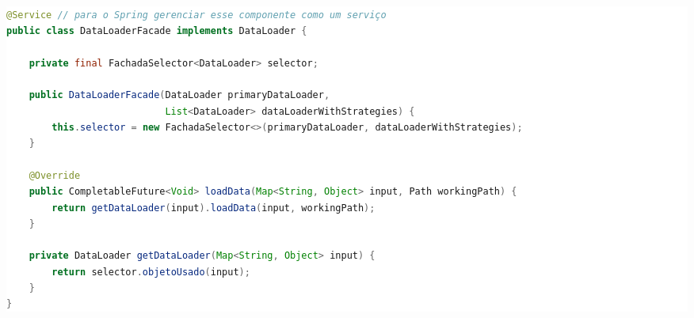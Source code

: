 ```java
@Service // para o Spring gerenciar esse componente como um serviço
public class DataLoaderFacade implements DataLoader {

    private final FachadaSelector<DataLoader> selector;

    public DataLoaderFacade(DataLoader primaryDataLoader,
                            List<DataLoader> dataLoaderWithStrategies) {
        this.selector = new FachadaSelector<>(primaryDataLoader, dataLoaderWithStrategies);
    }

    @Override
    public CompletableFuture<Void> loadData(Map<String, Object> input, Path workingPath) {
        return getDataLoader(input).loadData(input, workingPath);
    }

    private DataLoader getDataLoader(Map<String, Object> input) {
        return selector.objetoUsado(input);
    }
}
```